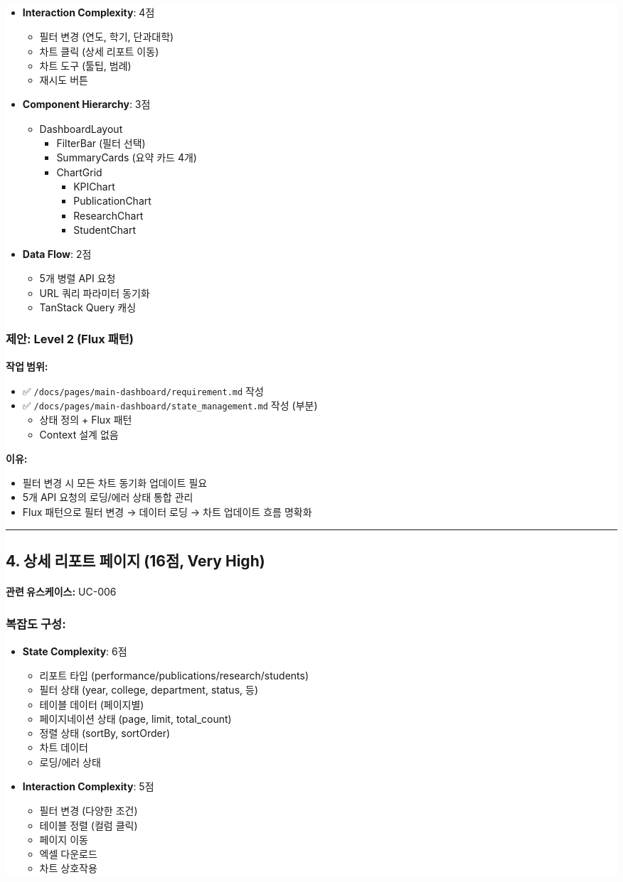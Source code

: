 - **Interaction Complexity**: 4점
  - 필터 변경 (연도, 학기, 단과대학)
  - 차트 클릭 (상세 리포트 이동)
  - 차트 도구 (툴팁, 범례)
  - 재시도 버튼

- **Component Hierarchy**: 3점
  - DashboardLayout
    - FilterBar (필터 선택)
    - SummaryCards (요약 카드 4개)
    - ChartGrid
      - KPIChart
      - PublicationChart
      - ResearchChart
      - StudentChart

- **Data Flow**: 2점
  - 5개 병렬 API 요청
  - URL 쿼리 파라미터 동기화
  - TanStack Query 캐싱

### 제안: Level 2 (Flux 패턴)

**작업 범위:**
- ✅ `/docs/pages/main-dashboard/requirement.md` 작성
- ✅ `/docs/pages/main-dashboard/state_management.md` 작성 (부분)
  - 상태 정의 + Flux 패턴
  - Context 설계 없음

**이유:**
- 필터 변경 시 모든 차트 동기화 업데이트 필요
- 5개 API 요청의 로딩/에러 상태 통합 관리
- Flux 패턴으로 필터 변경 → 데이터 로딩 → 차트 업데이트 흐름 명확화

---

## 4. 상세 리포트 페이지 (16점, Very High)

**관련 유스케이스:** UC-006

### 복잡도 구성:
- **State Complexity**: 6점
  - 리포트 타입 (performance/publications/research/students)
  - 필터 상태 (year, college, department, status, 등)
  - 테이블 데이터 (페이지별)
  - 페이지네이션 상태 (page, limit, total_count)
  - 정렬 상태 (sortBy, sortOrder)
  - 차트 데이터
  - 로딩/에러 상태

- **Interaction Complexity**: 5점
  - 필터 변경 (다양한 조건)
  - 테이블 정렬 (컬럼 클릭)
  - 페이지 이동
  - 엑셀 다운로드
  - 차트 상호작용
